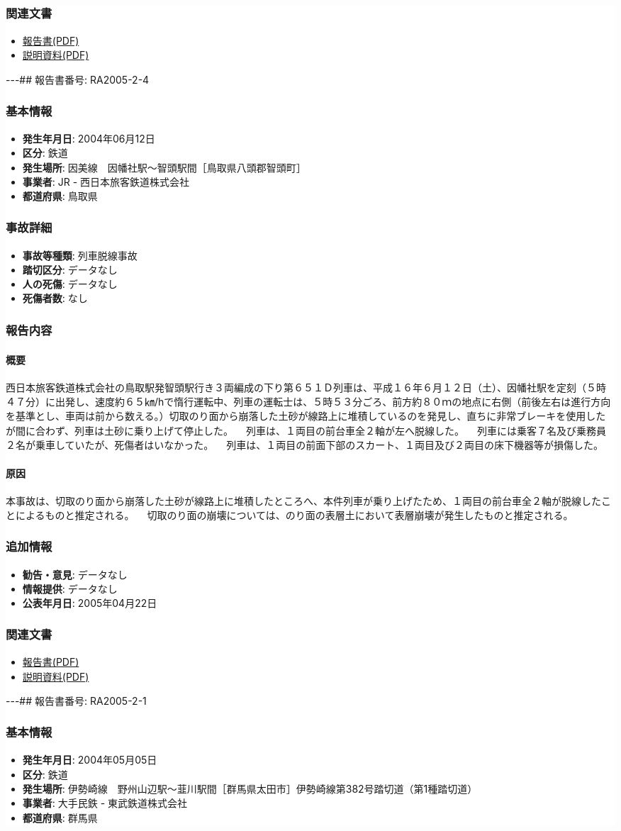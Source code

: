 ### 関連文書
- [報告書(PDF)](http://www.mlit.go.jp/jtsb/railway/rep-acci/RA2005-4-3.pdf)
- [説明資料(PDF)](データなし)

---## 報告書番号: RA2005-2-4

### 基本情報
- **発生年月日**: 2004年06月12日
- **区分**: 鉄道
- **発生場所**: 因美線　因幡社駅～智頭駅間［鳥取県八頭郡智頭町］
- **事業者**: JR - 西日本旅客鉄道株式会社
- **都道府県**: 鳥取県

### 事故詳細
- **事故等種類**: 列車脱線事故
- **踏切区分**: データなし
- **人の死傷**: データなし
- **死傷者数**: なし

### 報告内容
#### 概要
西日本旅客鉄道株式会社の鳥取駅発智頭駅行き３両編成の下り第６５１Ｄ列車は、平成１６年６月１２日（土）、因幡社駅を定刻（５時４７分）に出発し、速度約６５㎞/hで惰行運転中、列車の運転士は、５時５３分ごろ、前方約８０ｍの地点に右側（前後左右は進行方向を基準とし、車両は前から数える。）切取のり面から崩落した土砂が線路上に堆積しているのを発見し、直ちに非常ブレーキを使用したが間に合わず、列車は土砂に乗り上げて停止した。
　列車は、１両目の前台車全２軸が左へ脱線した。
　列車には乗客７名及び乗務員２名が乗車していたが、死傷者はいなかった。
　列車は、１両目の前面下部のスカート、１両目及び２両目の床下機器等が損傷した。

#### 原因
本事故は、切取のり面から崩落した土砂が線路上に堆積したところへ、本件列車が乗り上げたため、１両目の前台車全２軸が脱線したことによるものと推定される。
　切取のり面の崩壊については、のり面の表層土において表層崩壊が発生したものと推定される。

### 追加情報
- **勧告・意見**: データなし
- **情報提供**: データなし
- **公表年月日**: 2005年04月22日

### 関連文書
- [報告書(PDF)](http://www.mlit.go.jp/jtsb/railway/rep-acci/RA2005-2-4.pdf)
- [説明資料(PDF)](データなし)

---## 報告書番号: RA2005-2-1

### 基本情報
- **発生年月日**: 2004年05月05日
- **区分**: 鉄道
- **発生場所**: 伊勢崎線　野州山辺駅～韮川駅間［群馬県太田市］伊勢崎線第382号踏切道（第1種踏切道）
- **事業者**: 大手民鉄 - 東武鉄道株式会社
- **都道府県**: 群馬県
